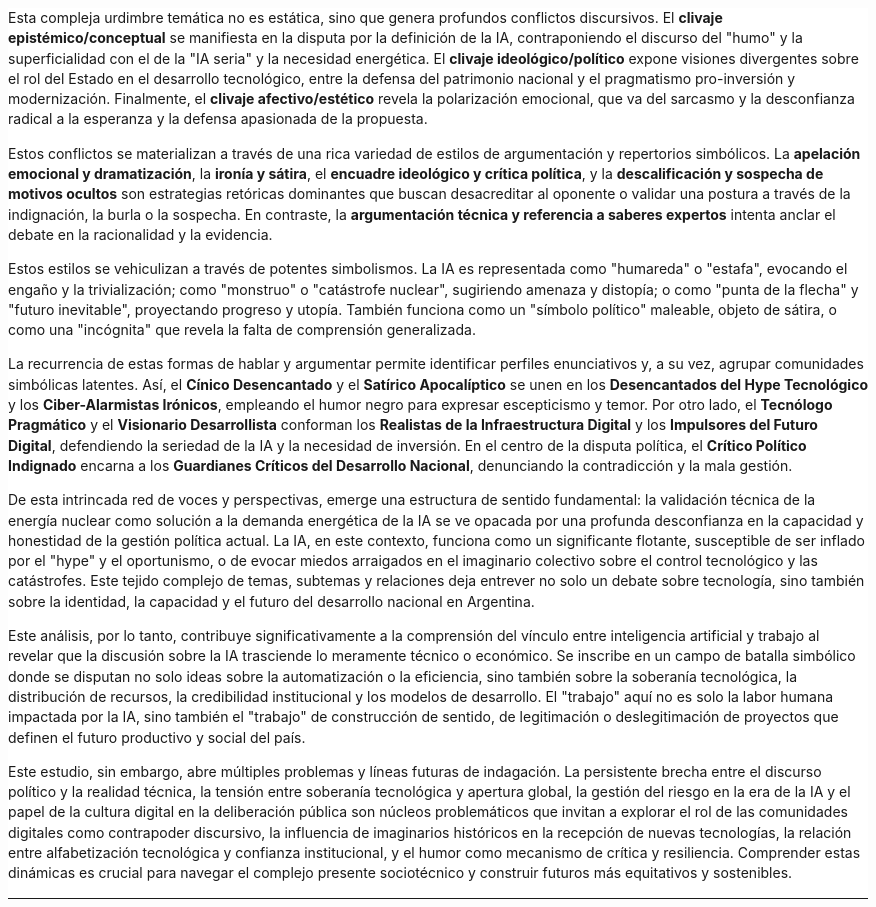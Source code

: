 Esta compleja urdimbre temática no es estática, sino que genera profundos conflictos discursivos. El **clivaje epistémico/conceptual** se manifiesta en la disputa por la definición de la IA, contraponiendo el discurso del "humo" y la superficialidad con el de la "IA seria" y la necesidad energética. El **clivaje ideológico/político** expone visiones divergentes sobre el rol del Estado en el desarrollo tecnológico, entre la defensa del patrimonio nacional y el pragmatismo pro-inversión y modernización. Finalmente, el **clivaje afectivo/estético** revela la polarización emocional, que va del sarcasmo y la desconfianza radical a la esperanza y la defensa apasionada de la propuesta.

Estos conflictos se materializan a través de una rica variedad de estilos de argumentación y repertorios simbólicos. La **apelación emocional y dramatización**, la **ironía y sátira**, el **encuadre ideológico y crítica política**, y la **descalificación y sospecha de motivos ocultos** son estrategias retóricas dominantes que buscan desacreditar al oponente o validar una postura a través de la indignación, la burla o la sospecha. En contraste, la **argumentación técnica y referencia a saberes expertos** intenta anclar el debate en la racionalidad y la evidencia.

Estos estilos se vehiculizan a través de potentes simbolismos. La IA es representada como "humareda" o "estafa", evocando el engaño y la trivialización; como "monstruo" o "catástrofe nuclear", sugiriendo amenaza y distopía; o como "punta de la flecha" y "futuro inevitable", proyectando progreso y utopía. También funciona como un "símbolo político" maleable, objeto de sátira, o como una "incógnita" que revela la falta de comprensión generalizada.

La recurrencia de estas formas de hablar y argumentar permite identificar perfiles enunciativos y, a su vez, agrupar comunidades simbólicas latentes. Así, el **Cínico Desencantado** y el **Satírico Apocalíptico** se unen en los **Desencantados del Hype Tecnológico** y los **Ciber-Alarmistas Irónicos**, empleando el humor negro para expresar escepticismo y temor. Por otro lado, el **Tecnólogo Pragmático** y el **Visionario Desarrollista** conforman los **Realistas de la Infraestructura Digital** y los **Impulsores del Futuro Digital**, defendiendo la seriedad de la IA y la necesidad de inversión. En el centro de la disputa política, el **Crítico Político Indignado** encarna a los **Guardianes Críticos del Desarrollo Nacional**, denunciando la contradicción y la mala gestión.

De esta intrincada red de voces y perspectivas, emerge una estructura de sentido fundamental: la validación técnica de la energía nuclear como solución a la demanda energética de la IA se ve opacada por una profunda desconfianza en la capacidad y honestidad de la gestión política actual. La IA, en este contexto, funciona como un significante flotante, susceptible de ser inflado por el "hype" y el oportunismo, o de evocar miedos arraigados en el imaginario colectivo sobre el control tecnológico y las catástrofes. Este tejido complejo de temas, subtemas y relaciones deja entrever no solo un debate sobre tecnología, sino también sobre la identidad, la capacidad y el futuro del desarrollo nacional en Argentina.

Este análisis, por lo tanto, contribuye significativamente a la comprensión del vínculo entre inteligencia artificial y trabajo al revelar que la discusión sobre la IA trasciende lo meramente técnico o económico. Se inscribe en un campo de batalla simbólico donde se disputan no solo ideas sobre la automatización o la eficiencia, sino también sobre la soberanía tecnológica, la distribución de recursos, la credibilidad institucional y los modelos de desarrollo. El "trabajo" aquí no es solo la labor humana impactada por la IA, sino también el "trabajo" de construcción de sentido, de legitimación o deslegitimación de proyectos que definen el futuro productivo y social del país.

Este estudio, sin embargo, abre múltiples problemas y líneas futuras de indagación. La persistente brecha entre el discurso político y la realidad técnica, la tensión entre soberanía tecnológica y apertura global, la gestión del riesgo en la era de la IA y el papel de la cultura digital en la deliberación pública son núcleos problemáticos que invitan a explorar el rol de las comunidades digitales como contrapoder discursivo, la influencia de imaginarios históricos en la recepción de nuevas tecnologías, la relación entre alfabetización tecnológica y confianza institucional, y el humor como mecanismo de crítica y resiliencia. Comprender estas dinámicas es crucial para navegar el complejo presente sociotécnico y construir futuros más equitativos y sostenibles.

---